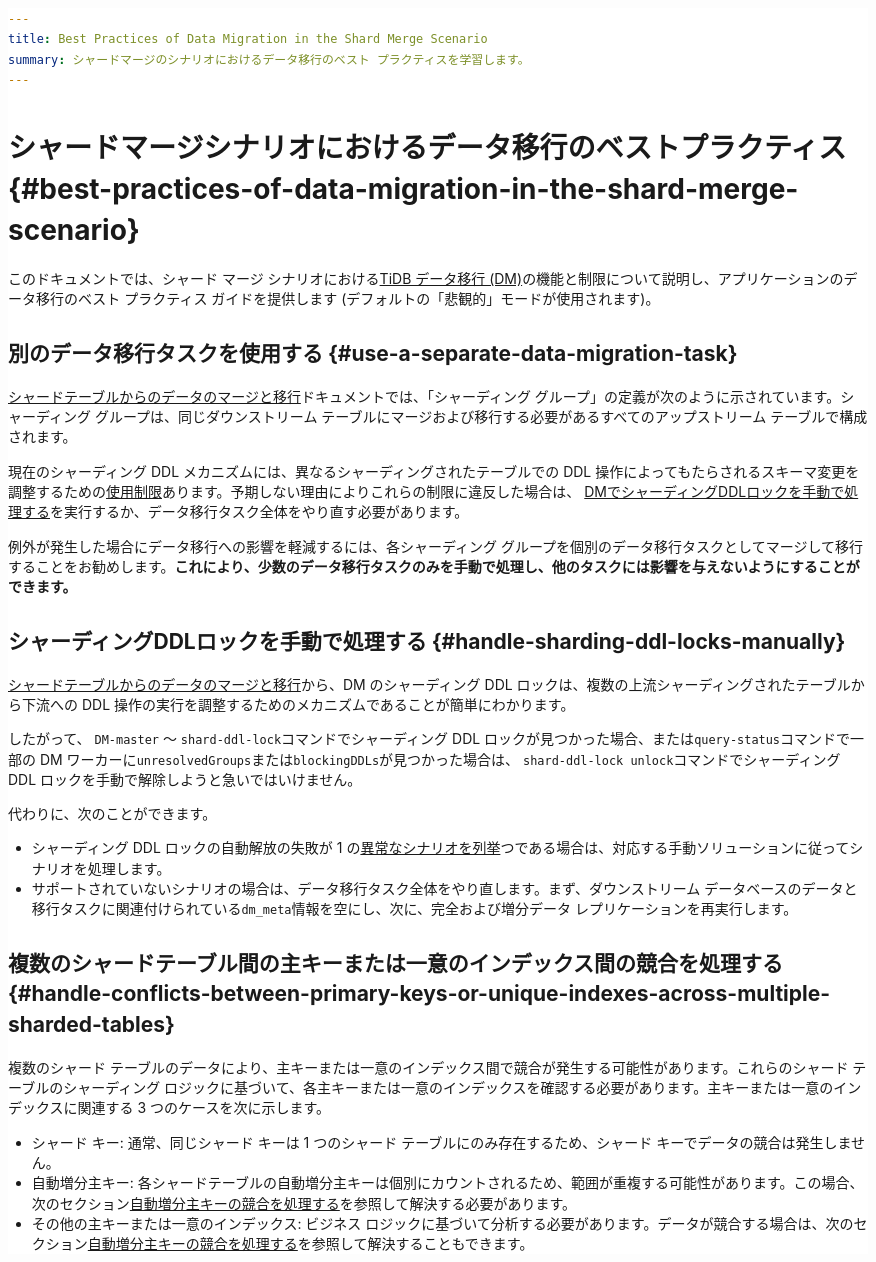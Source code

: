 ```yaml
---
title: Best Practices of Data Migration in the Shard Merge Scenario
summary: シャードマージのシナリオにおけるデータ移行のベスト プラクティスを学習します。
---
```


# シャードマージシナリオにおけるデータ移行のベストプラクティス {#best-practices-of-data-migration-in-the-shard-merge-scenario}

このドキュメントでは、シャード マージ シナリオにおける[TiDB データ移行 (DM)](/dm/dm-overview.md)の機能と制限について説明し、アプリケーションのデータ移行のベスト プラクティス ガイドを提供します (デフォルトの「悲観的」モードが使用されます)。

## 別のデータ移行タスクを使用する {#use-a-separate-data-migration-task}

[シャードテーブルからのデータのマージと移行](/dm/feature-shard-merge-pessimistic.md#principles)ドキュメントでは、「シャーディング グループ」の定義が次のように示されています。シャーディング グループは、同じダウンストリーム テーブルにマージおよび移行する必要があるすべてのアップストリーム テーブルで構成されます。

現在のシャーディング DDL メカニズムには、異なるシャーディングされたテーブルでの DDL 操作によってもたらされるスキーマ変更を調整するための[使用制限](/dm/feature-shard-merge-pessimistic.md#restrictions)あります。予期しない理由によりこれらの制限に違反した場合は、 [DMでシャーディングDDLロックを手動で処理する](/dm/manually-handling-sharding-ddl-locks.md)を実行するか、データ移行タスク全体をやり直す必要があります。

例外が発生した場合にデータ移行への影響を軽減するには、各シャーディング グループを個別のデータ移行タスクとしてマージして移行することをお勧めします。**これにより、少数のデータ移行タスクのみを手動で処理し、他のタスクには影響を与えないようにすることができます。**

## シャーディングDDLロックを手動で処理する {#handle-sharding-ddl-locks-manually}

[シャードテーブルからのデータのマージと移行](/dm/feature-shard-merge-pessimistic.md#principles)から、DM のシャーディング DDL ロックは、複数の上流シャーディングされたテーブルから下流への DDL 操作の実行を調整するためのメカニズムであることが簡単にわかります。

したがって、 `DM-master` ～ `shard-ddl-lock`コマンドでシャーディング DDL ロックが見つかった場合、または`query-status`コマンドで一部の DM ワーカーに`unresolvedGroups`または`blockingDDLs`が見つかった場合は、 `shard-ddl-lock unlock`コマンドでシャーディング DDL ロックを手動で解除しようと急いではいけません。

代わりに、次のことができます。

-   シャーディング DDL ロックの自動解放の失敗が 1 の[異常なシナリオを列挙](/dm/manually-handling-sharding-ddl-locks.md#supported-scenarios)つである場合は、対応する手動ソリューションに従ってシナリオを処理します。
-   サポートされていないシナリオの場合は、データ移行タスク全体をやり直します。まず、ダウンストリーム データベースのデータと移行タスクに関連付けられている`dm_meta`情報を空にし、次に、完全および増分データ レプリケーションを再実行します。

## 複数のシャードテーブル間の主キーまたは一意のインデックス間の競合を処理する {#handle-conflicts-between-primary-keys-or-unique-indexes-across-multiple-sharded-tables}

複数のシャード テーブルのデータにより、主キーまたは一意のインデックス間で競合が発生する可能性があります。これらのシャード テーブルのシャーディング ロジックに基づいて、各主キーまたは一意のインデックスを確認する必要があります。主キーまたは一意のインデックスに関連する 3 つのケースを次に示します。

-   シャード キー: 通常、同じシャード キーは 1 つのシャード テーブルにのみ存在するため、シャード キーでデータの競合は発生しません。
-   自動増分主キー: 各シャードテーブルの自動増分主キーは個別にカウントされるため、範囲が重複する可能性があります。この場合、次のセクション[自動増分主キーの競合を処理する](/dm/shard-merge-best-practices.md#handle-conflicts-of-auto-increment-primary-key)を参照して解決する必要があります。
-   その他の主キーまたは一意のインデックス: ビジネス ロジックに基づいて分析する必要があります。データが競合する場合は、次のセクション[自動増分主キーの競合を処理する](/dm/shard-merge-best-practices.md#handle-conflicts-of-auto-increment-primary-key)を参照して解決することもできます。
